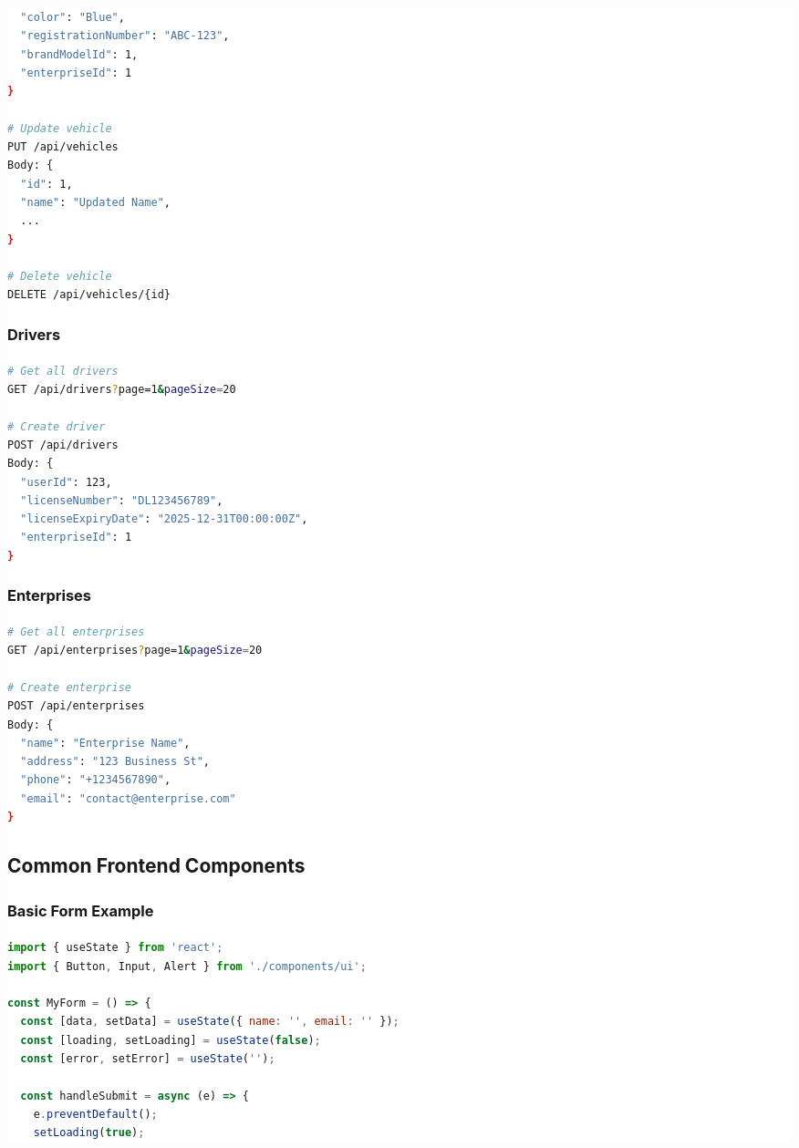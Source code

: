 ```bash
  "color": "Blue",
  "registrationNumber": "ABC-123",
  "brandModelId": 1,
  "enterpriseId": 1
}

# Update vehicle
PUT /api/vehicles
Body: {
  "id": 1,
  "name": "Updated Name",
  ...
}

# Delete vehicle
DELETE /api/vehicles/{id}
```

### Drivers
```bash
# Get all drivers
GET /api/drivers?page=1&pageSize=20

# Create driver
POST /api/drivers
Body: {
  "userId": 123,
  "licenseNumber": "DL123456789",
  "licenseExpiryDate": "2025-12-31T00:00:00Z",
  "enterpriseId": 1
}
```

### Enterprises
```bash
# Get all enterprises
GET /api/enterprises?page=1&pageSize=20

# Create enterprise
POST /api/enterprises
Body: {
  "name": "Enterprise Name",
  "address": "123 Business St",
  "phone": "+1234567890",
  "email": "contact@enterprise.com"
}
```

## Common Frontend Components

### Basic Form Example
```jsx
import { useState } from 'react';
import { Button, Input, Alert } from './components/ui';

const MyForm = () => {
  const [data, setData] = useState({ name: '', email: '' });
  const [loading, setLoading] = useState(false);
  const [error, setError] = useState('');

  const handleSubmit = async (e) => {
    e.preventDefault();
    setLoading(true);
```